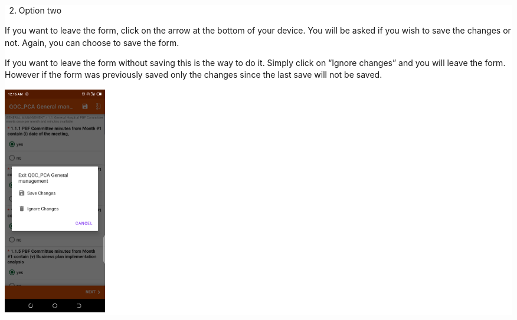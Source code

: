 2. Option two

If you want to leave the form, click on the arrow at the bottom of your
device. You will be asked if you wish to save the changes or not. Again,
you can choose to save the form.

If you want to leave the form without saving this is the way to do it.
Simply click on “Ignore changes” and you will leave the form. However if
the form was previously saved only the changes since the last save will
not be saved.

<img src="./attachments/image60.png" style="width:1.76916in;height:3.94271in" />
